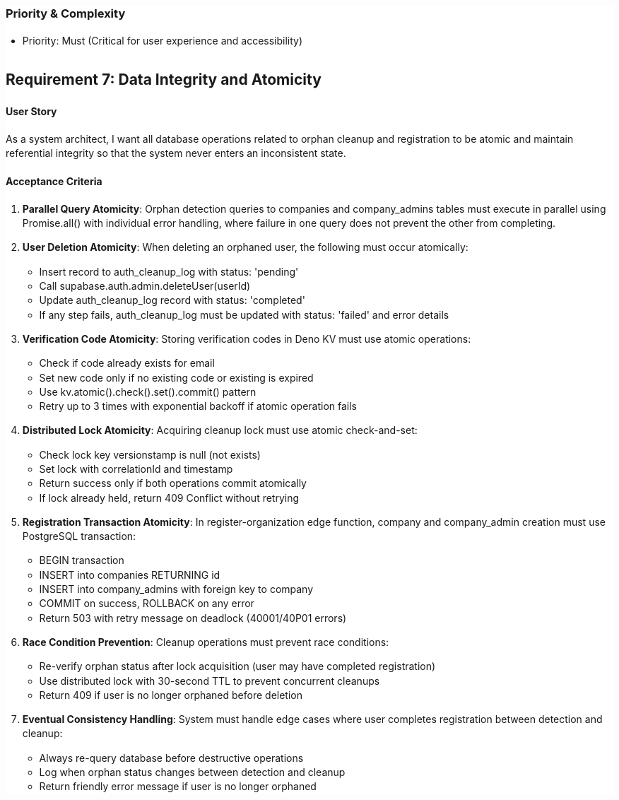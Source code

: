 ### Priority & Complexity

- Priority: Must (Critical for user experience and accessibility)

## Requirement 7: Data Integrity and Atomicity

#### User Story

As a system architect, I want all database operations related to orphan cleanup and registration to be atomic and maintain referential integrity so that the system never enters an inconsistent state.

#### Acceptance Criteria

1. **Parallel Query Atomicity**: Orphan detection queries to companies and company_admins tables must execute in parallel using Promise.all() with individual error handling, where failure in one query does not prevent the other from completing.

2. **User Deletion Atomicity**: When deleting an orphaned user, the following must occur atomically:
   - Insert record to auth_cleanup_log with status: 'pending'
   - Call supabase.auth.admin.deleteUser(userId)
   - Update auth_cleanup_log record with status: 'completed'
   - If any step fails, auth_cleanup_log must be updated with status: 'failed' and error details

3. **Verification Code Atomicity**: Storing verification codes in Deno KV must use atomic operations:
   - Check if code already exists for email
   - Set new code only if no existing code or existing is expired
   - Use kv.atomic().check().set().commit() pattern
   - Retry up to 3 times with exponential backoff if atomic operation fails

4. **Distributed Lock Atomicity**: Acquiring cleanup lock must use atomic check-and-set:
   - Check lock key versionstamp is null (not exists)
   - Set lock with correlationId and timestamp
   - Return success only if both operations commit atomically
   - If lock already held, return 409 Conflict without retrying

5. **Registration Transaction Atomicity**: In register-organization edge function, company and company_admin creation must use PostgreSQL transaction:
   - BEGIN transaction
   - INSERT into companies RETURNING id
   - INSERT into company_admins with foreign key to company
   - COMMIT on success, ROLLBACK on any error
   - Return 503 with retry message on deadlock (40001/40P01 errors)

6. **Race Condition Prevention**: Cleanup operations must prevent race conditions:
   - Re-verify orphan status after lock acquisition (user may have completed registration)
   - Use distributed lock with 30-second TTL to prevent concurrent cleanups
   - Return 409 if user is no longer orphaned before deletion

7. **Eventual Consistency Handling**: System must handle edge cases where user completes registration between detection and cleanup:
   - Always re-query database before destructive operations
   - Log when orphan status changes between detection and cleanup
   - Return friendly error message if user is no longer orphaned
